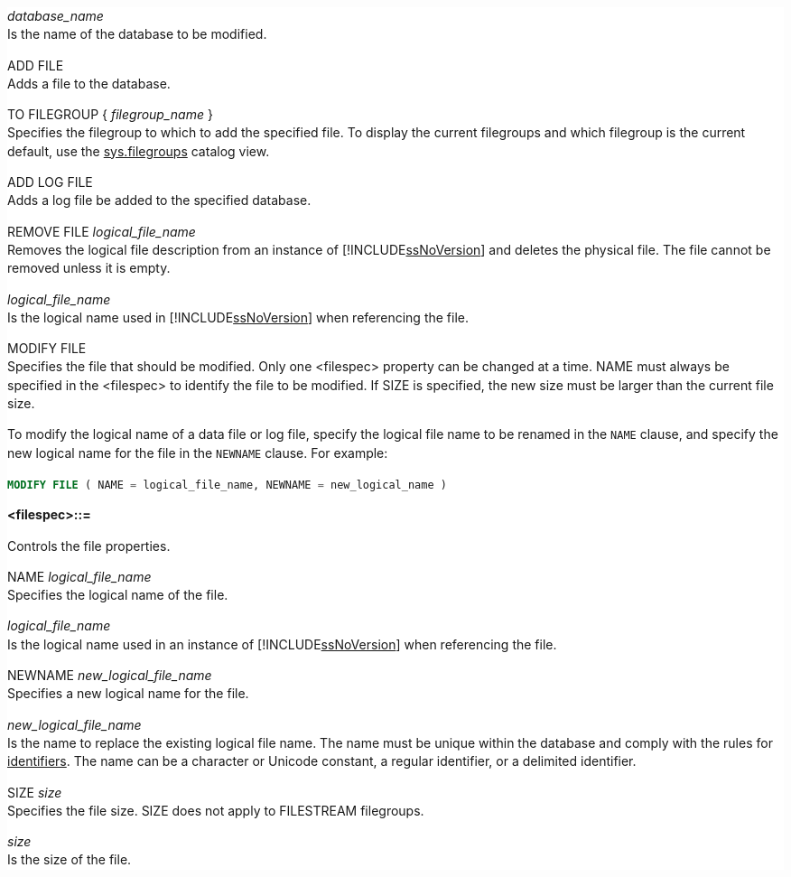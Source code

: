 *database_name*  
Is the name of the database to be modified.  
  
ADD FILE  
Adds a file to the database.  
  
TO FILEGROUP { *filegroup_name* }  
Specifies the filegroup to which to add the specified file. To display the current filegroups and which filegroup is the current default, use the [sys.filegroups](../../relational-databases/system-catalog-views/sys-filegroups-transact-sql.md) catalog view.  
  
ADD LOG FILE  
Adds a log file be added to the specified database.  
  
REMOVE FILE *logical_file_name*  
Removes the logical file description from an instance of [!INCLUDE[ssNoVersion](../../includes/ssnoversion-md.md)] and deletes the physical file. The file cannot be removed unless it is empty.  
  
*logical_file_name*  
Is the logical name used in [!INCLUDE[ssNoVersion](../../includes/ssnoversion-md.md)] when referencing the file.  
  
MODIFY FILE  
Specifies the file that should be modified. Only one \<filespec> property can be changed at a time. NAME must always be specified in the \<filespec> to identify the file to be modified. If SIZE is specified, the new size must be larger than the current file size.  
  
To modify the logical name of a data file or log file, specify the logical file name to be renamed in the `NAME` clause, and specify the new logical name for the file in the `NEWNAME` clause. For example:  
  
```sql  
MODIFY FILE ( NAME = logical_file_name, NEWNAME = new_logical_name )   
```  
  
**\<filespec>::=**  
  
Controls the file properties.  
  
NAME *logical_file_name*  
Specifies the logical name of the file.  
  
*logical_file_name*  
Is the logical name used in an instance of [!INCLUDE[ssNoVersion](../../includes/ssnoversion-md.md)] when referencing the file.  
  
NEWNAME *new_logical_file_name*  
Specifies a new logical name for the file.  
  
*new_logical_file_name*  
Is the name to replace the existing logical file name. The name must be unique within the database and comply with the rules for [identifiers](../../relational-databases/databases/database-identifiers.md). The name can be a character or Unicode constant, a regular identifier, or a delimited identifier.  
  
SIZE *size*  
Specifies the file size. SIZE does not apply to FILESTREAM filegroups.  
  
*size*  
Is the size of the file.  
  